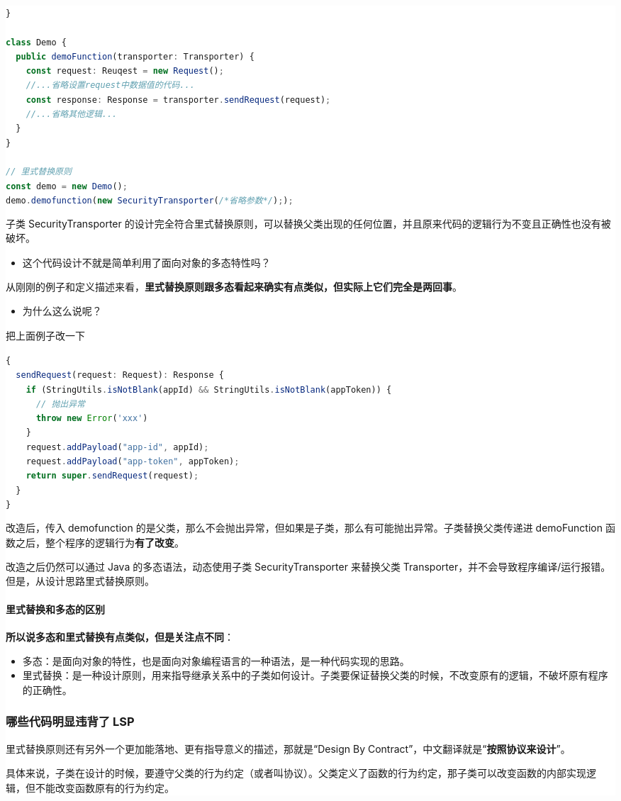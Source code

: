 ```ts
}

class Demo {    
  public demoFunction(transporter: Transporter) {    
    const request: Reuqest = new Request();
    //...省略设置request中数据值的代码...
    const response: Response = transporter.sendRequest(request);
    //...省略其他逻辑...
  }
}

// 里式替换原则
const demo = new Demo();
demo.demofunction(new SecurityTransporter(/*省略参数*/););
```

子类 SecurityTransporter 的设计完全符合里式替换原则，可以替换父类出现的任何位置，并且原来代码的逻辑行为不变且正确性也没有被破坏。

- 这个代码设计不就是简单利用了面向对象的多态特性吗？

从刚刚的例子和定义描述来看，**里式替换原则跟多态看起来确实有点类似，但实际上它们完全是两回事**。

- 为什么这么说呢？

把上面例子改一下

```ts
{
  sendRequest(request: Request): Response {
    if (StringUtils.isNotBlank(appId) && StringUtils.isNotBlank(appToken)) {
      // 抛出异常
      throw new Error('xxx')
    }
    request.addPayload("app-id", appId);
    request.addPayload("app-token", appToken);
    return super.sendRequest(request);
  }
}
```

改造后，传入 demofunction 的是父类，那么不会抛出异常，但如果是子类，那么有可能抛出异常。子类替换父类传递进 demoFunction 函数之后，整个程序的逻辑行为**有了改变**。

改造之后仍然可以通过 Java 的多态语法，动态使用子类 SecurityTransporter 来替换父类 Transporter，并不会导致程序编译/运行报错。但是，从设计思路里式替换原则。

#### 里式替换和多态的区别

**所以说多态和里式替换有点类似，但是关注点不同**：
- 多态：是面向对象的特性，也是面向对象编程语言的一种语法，是一种代码实现的思路。
- 里式替换：是一种设计原则，用来指导继承关系中的子类如何设计。子类要保证替换父类的时候，不改变原有的逻辑，不破坏原有程序的正确性。

### 哪些代码明显违背了 LSP

里式替换原则还有另外一个更加能落地、更有指导意义的描述，那就是“Design By Contract”，中文翻译就是“**按照协议来设计**”。

具体来说，子类在设计的时候，要遵守父类的行为约定（或者叫协议）。父类定义了函数的行为约定，那子类可以改变函数的内部实现逻辑，但不能改变函数原有的行为约定。
